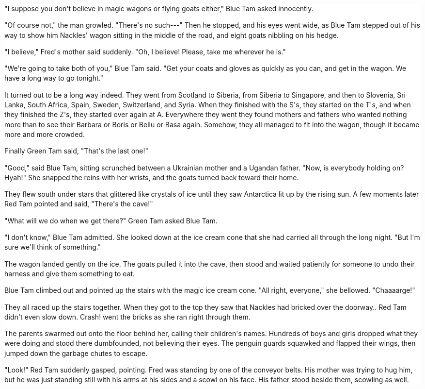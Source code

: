 "I suppose you don't believe in magic wagons or flying goats either," Blue Tam
asked innocently.

"Of course not," the man growled. "There's no such---" Then he stopped, and his
eyes went wide, as Blue Tam stepped out of his way to show him Nackles' wagon
sitting in the middle of the road, and eight goats nibbling on his hedge.

"I believe," Fred's mother said suddenly. "Oh, I believe! Please, take me
wherever he is."

"We're going to take both of you," Blue Tam said. "Get your coats and gloves as
quickly as you can, and get in the wagon. We have a long way to go tonight."

It turned out to be a long way indeed. They went from Scotland to Siberia, from
Siberia to Singapore, and then to Slovenia, Sri Lanka, South Africa, Spain,
Sweden, Switzerland, and Syria. When they finished with the S's, they started on
the T's, and when they finished the Z's, they started over again at
A. Everywhere they went they found mothers and fathers who wanted nothing more
than to see their Barbara or Boris or Beilu or Basa again. Somehow, they all
managed to fit into the wagon, though it became more and more crowded.

Finally Green Tam said, "That's the last one!"

"Good," said Blue Tam, sitting scrunched between a Ukrainian mother and a
Ugandan father. "Now, is everybody holding on? Hyah!" She snapped the reins with
her wrists, and the goats turned back toward their home.

They flew south under stars that glittered like crystals of ice until they saw
Antarctica lit up by the rising sun. A few moments later Red Tam pointed and
said, "There's the cave!"

"What will we do when we get there?" Green Tam asked Blue Tam.

"I don't know," Blue Tam admitted. She looked down at the ice cream cone that
she had carried all through the long night. "But I'm sure we'll think of
something."

The wagon landed gently on the ice. The goats pulled it into the cave, then
stood and waited patiently for someone to undo their harness and give them
something to eat.

Blue Tam climbed out and pointed up the stairs with the magic ice cream
cone. "All right, everyone," she bellowed. "Chaaaarge!"

They all raced up the stairs together. When they got to the top they saw that
Nackles had bricked over the doorway.. Red Tam didn't even slow down. Crash!
went the bricks as she ran right through them.

The parents swarmed out onto the floor behind her, calling their children's
names. Hundreds of boys and girls dropped what they were doing and stood there
dumbfounded, not believing their eyes. The penguin guards squawked and flapped
their wings, then jumped down the garbage chutes to escape.

"Look!" Red Tam suddenly gasped, pointing. Fred was standing by one of the
conveyor belts. His mother was trying to hug him, but he was just standing still
with his arms at his sides and a scowl on his face. His father stood beside
them, scowling as well.
